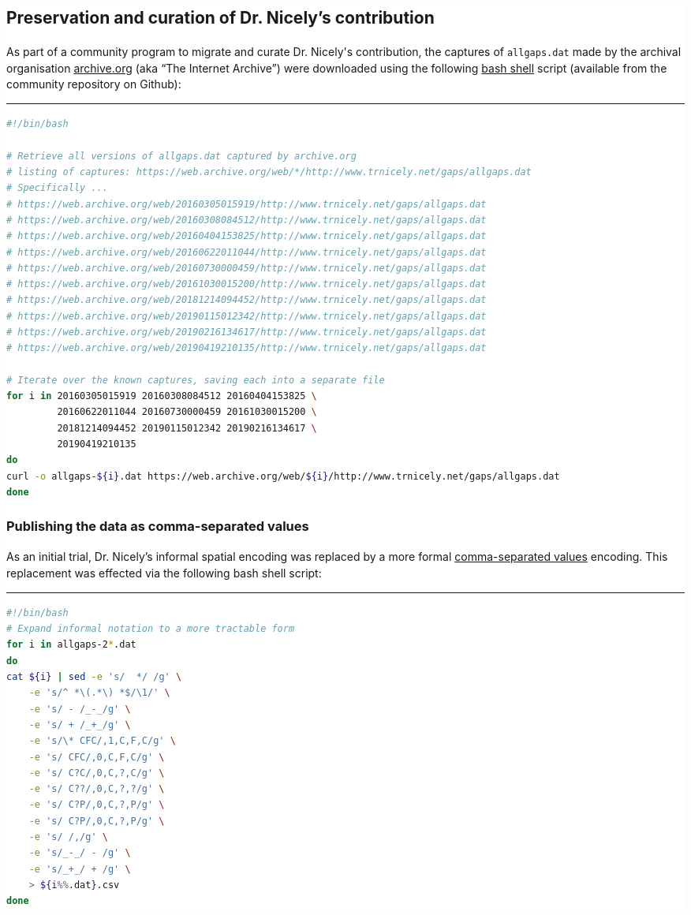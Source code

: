 ## Preservation and curation of Dr. Nicely’s contribution

As part of a community program to migrate and curate Dr. Nicely's contribution, the captures of `allgaps.dat` made by the archival organisation [archive.org](https://archive.org) (aka “The Internet Archive”) were downloaded using the following [bash shell](https://en.wikipedia.org/wiki/Bash_(Unix_shell)) script (available from the community repository on Github):

---
```bash
#!/bin/bash

# Retrieve all versions of allgaps.dat captured by archive.org
# listing of captures: https://web.archive.org/web/*/http://www.trnicely.net/gaps/allgaps.dat
# Specifically ...
# https://web.archive.org/web/20160305015919/http://www.trnicely.net/gaps/allgaps.dat
# https://web.archive.org/web/20160308084512/http://www.trnicely.net/gaps/allgaps.dat
# https://web.archive.org/web/20160404153825/http://www.trnicely.net/gaps/allgaps.dat
# https://web.archive.org/web/20160622011044/http://www.trnicely.net/gaps/allgaps.dat
# https://web.archive.org/web/20160730000459/http://www.trnicely.net/gaps/allgaps.dat
# https://web.archive.org/web/20161030015200/http://www.trnicely.net/gaps/allgaps.dat
# https://web.archive.org/web/20181214094452/http://www.trnicely.net/gaps/allgaps.dat
# https://web.archive.org/web/20190115012342/http://www.trnicely.net/gaps/allgaps.dat
# https://web.archive.org/web/20190216134617/http://www.trnicely.net/gaps/allgaps.dat
# https://web.archive.org/web/20190419210135/http://www.trnicely.net/gaps/allgaps.dat

# Iterate over the known captures, saving each into a separate file
for i in 20160305015919 20160308084512 20160404153825 \
         20160622011044 20160730000459 20161030015200 \
         20181214094452 20190115012342 20190216134617 \
         20190419210135
do
curl -o allgaps-${i}.dat https://web.archive.org/web/${i}/http://www.trnicely.net/gaps/allgaps.dat
done
```

### Publishing the data as comma-separated values

As an initial trial, Dr. Nicely’s informal spatial encoding was replaced by a more formal [comma-separated values](https://en.wikipedia.org/wiki/Comma-separated_values) encoding. This replacement was effected via the following bash shell script:

---
```bash
#!/bin/bash
# Expand informal notation to a more tractable form
for i in allgaps-2*.dat
do
cat ${i} | sed -e 's/  */ /g' \
    -e 's/^ *\(.*\) *$/\1/' \
    -e 's/ - /_-_/g' \
    -e 's/ + /_+_/g' \
    -e 's/\* CFC/,1,C,F,C/g' \
    -e 's/ CFC/,0,C,F,C/g' \
    -e 's/ C?C/,0,C,?,C/g' \
    -e 's/ C??/,0,C,?,?/g' \
    -e 's/ C?P/,0,C,?,P/g' \
    -e 's/ C?P/,0,C,?,P/g' \
    -e 's/ /,/g' \
    -e 's/_-_/ - /g' \
    -e 's/_+_/ + /g' \
    > ${i%%.dat}.csv
done
```
